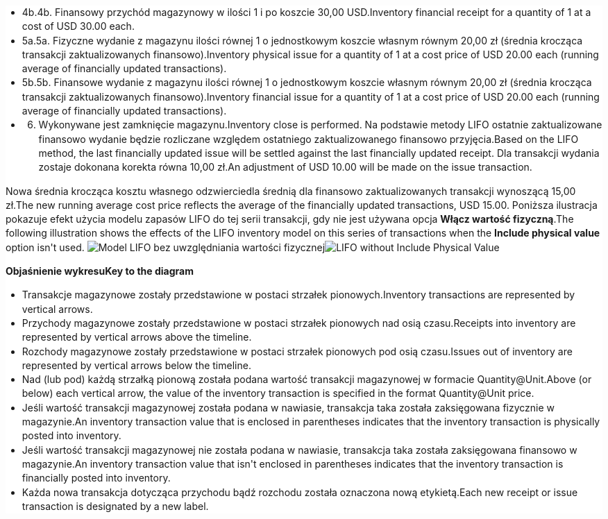 -   <span data-ttu-id="5f117-131">4b.</span><span class="sxs-lookup"><span data-stu-id="5f117-131">4b.</span></span> <span data-ttu-id="5f117-132">Finansowy przychód magazynowy w ilości 1 i po koszcie 30,00 USD.</span><span class="sxs-lookup"><span data-stu-id="5f117-132">Inventory financial receipt for a quantity of 1 at a cost of USD 30.00 each.</span></span>
-   <span data-ttu-id="5f117-133">5a.</span><span class="sxs-lookup"><span data-stu-id="5f117-133">5a.</span></span> <span data-ttu-id="5f117-134">Fizyczne wydanie z magazynu ilości równej 1 o jednostkowym koszcie własnym równym 20,00 zł (średnia krocząca transakcji zaktualizowanych finansowo).</span><span class="sxs-lookup"><span data-stu-id="5f117-134">Inventory physical issue for a quantity of 1 at a cost price of USD 20.00 each (running average of financially updated transactions).</span></span>
-   <span data-ttu-id="5f117-135">5b.</span><span class="sxs-lookup"><span data-stu-id="5f117-135">5b.</span></span> <span data-ttu-id="5f117-136">Finansowe wydanie z magazynu ilości równej 1 o jednostkowym koszcie własnym równym 20,00 zł (średnia krocząca transakcji zaktualizowanych finansowo).</span><span class="sxs-lookup"><span data-stu-id="5f117-136">Inventory financial issue for a quantity of 1 at a cost price of USD 20.00 each (running average of financially updated transactions).</span></span>
-   6. <span data-ttu-id="5f117-137">Wykonywane jest zamknięcie magazynu.</span><span class="sxs-lookup"><span data-stu-id="5f117-137">Inventory close is performed.</span></span> <span data-ttu-id="5f117-138">Na podstawie metody LIFO ostatnie zaktualizowane finansowo wydanie będzie rozliczane względem ostatniego zaktualizowanego finansowo przyjęcia.</span><span class="sxs-lookup"><span data-stu-id="5f117-138">Based on the LIFO method, the last financially updated issue will be settled against the last financially updated receipt.</span></span> <span data-ttu-id="5f117-139">Dla transakcji wydania zostaje dokonana korekta równa 10,00 zł.</span><span class="sxs-lookup"><span data-stu-id="5f117-139">An adjustment of USD 10.00 will be made on the issue transaction.</span></span>

<span data-ttu-id="5f117-140">Nowa średnia krocząca kosztu własnego odzwierciedla średnią dla finansowo zaktualizowanych transakcji wynoszącą 15,00 zł.</span><span class="sxs-lookup"><span data-stu-id="5f117-140">The new running average cost price reflects the average of the financially updated transactions, USD 15.00.</span></span> <span data-ttu-id="5f117-141">Poniższa ilustracja pokazuje efekt użycia modelu zapasów LIFO do tej serii transakcji, gdy nie jest używana opcja **Włącz wartość fizyczną**.</span><span class="sxs-lookup"><span data-stu-id="5f117-141">The following illustration shows the effects of the LIFO inventory model on this series of transactions when the **Include physical value** option isn't used.</span></span> <span data-ttu-id="5f117-142">![Model LIFO bez uwzględniania wartości fizycznej](./media/lifowithoutincludephysicalvalue.gif)</span><span class="sxs-lookup"><span data-stu-id="5f117-142">![LIFO without Include Physical Value](./media/lifowithoutincludephysicalvalue.gif)</span></span> 

<span data-ttu-id="5f117-143">**Objaśnienie wykresu**</span><span class="sxs-lookup"><span data-stu-id="5f117-143">**Key to the diagram**</span></span>

-   <span data-ttu-id="5f117-144">Transakcje magazynowe zostały przedstawione w postaci strzałek pionowych.</span><span class="sxs-lookup"><span data-stu-id="5f117-144">Inventory transactions are represented by vertical arrows.</span></span>
-   <span data-ttu-id="5f117-145">Przychody magazynowe zostały przedstawione w postaci strzałek pionowych nad osią czasu.</span><span class="sxs-lookup"><span data-stu-id="5f117-145">Receipts into inventory are represented by vertical arrows above the timeline.</span></span>
-   <span data-ttu-id="5f117-146">Rozchody magazynowe zostały przedstawione w postaci strzałek pionowych pod osią czasu.</span><span class="sxs-lookup"><span data-stu-id="5f117-146">Issues out of inventory are represented by vertical arrows below the timeline.</span></span>
-   <span data-ttu-id="5f117-147">Nad (lub pod) każdą strzałką pionową została podana wartość transakcji magazynowej w formacie Quantity@Unit.</span><span class="sxs-lookup"><span data-stu-id="5f117-147">Above (or below) each vertical arrow, the value of the inventory transaction is specified in the format Quantity@Unit price.</span></span>
-   <span data-ttu-id="5f117-148">Jeśli wartość transakcji magazynowej została podana w nawiasie, transakcja taka została zaksięgowana fizycznie w magazynie.</span><span class="sxs-lookup"><span data-stu-id="5f117-148">An inventory transaction value that is enclosed in parentheses indicates that the inventory transaction is physically posted into inventory.</span></span>
-   <span data-ttu-id="5f117-149">Jeśli wartość transakcji magazynowej nie została podana w nawiasie, transakcja taka została zaksięgowana finansowo w magazynie.</span><span class="sxs-lookup"><span data-stu-id="5f117-149">An inventory transaction value that isn't enclosed in parentheses indicates that the inventory transaction is financially posted into inventory.</span></span>
-   <span data-ttu-id="5f117-150">Każda nowa transakcja dotycząca przychodu bądź rozchodu została oznaczona nową etykietą.</span><span class="sxs-lookup"><span data-stu-id="5f117-150">Each new receipt or issue transaction is designated by a new label.</span></span>